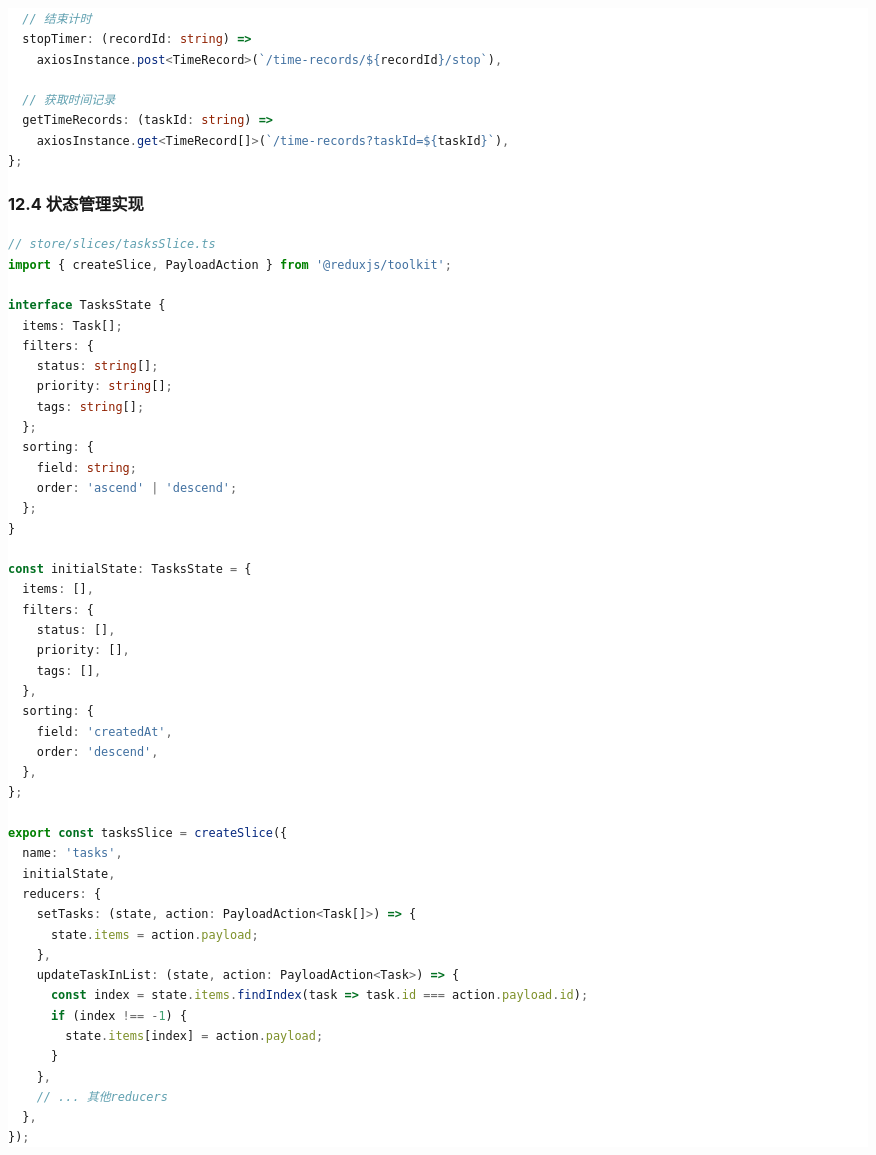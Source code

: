 ```typescript
  // 结束计时
  stopTimer: (recordId: string) =>
    axiosInstance.post<TimeRecord>(`/time-records/${recordId}/stop`),
  
  // 获取时间记录
  getTimeRecords: (taskId: string) =>
    axiosInstance.get<TimeRecord[]>(`/time-records?taskId=${taskId}`),
};
```

### 12.4 状态管理实现

```typescript
// store/slices/tasksSlice.ts
import { createSlice, PayloadAction } from '@reduxjs/toolkit';

interface TasksState {
  items: Task[];
  filters: {
    status: string[];
    priority: string[];
    tags: string[];
  };
  sorting: {
    field: string;
    order: 'ascend' | 'descend';
  };
}

const initialState: TasksState = {
  items: [],
  filters: {
    status: [],
    priority: [],
    tags: [],
  },
  sorting: {
    field: 'createdAt',
    order: 'descend',
  },
};

export const tasksSlice = createSlice({
  name: 'tasks',
  initialState,
  reducers: {
    setTasks: (state, action: PayloadAction<Task[]>) => {
      state.items = action.payload;
    },
    updateTaskInList: (state, action: PayloadAction<Task>) => {
      const index = state.items.findIndex(task => task.id === action.payload.id);
      if (index !== -1) {
        state.items[index] = action.payload;
      }
    },
    // ... 其他reducers
  },
});
```
